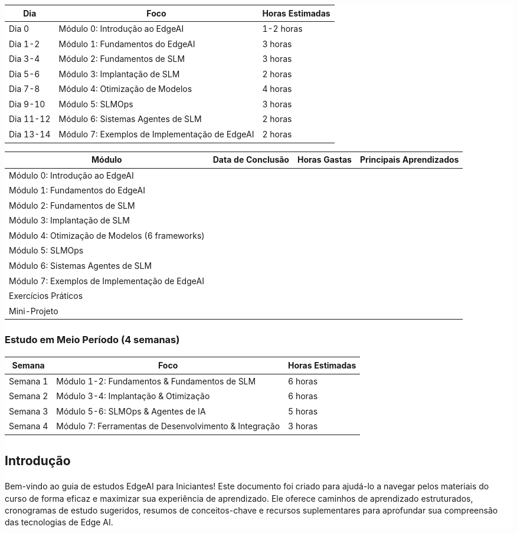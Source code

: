 | Dia | Foco | Horas Estimadas |
|------|-------|------------------|
| Dia 0 | Módulo 0: Introdução ao EdgeAI | 1-2 horas |
| Dia 1-2 | Módulo 1: Fundamentos do EdgeAI | 3 horas |
| Dia 3-4 | Módulo 2: Fundamentos de SLM | 3 horas |
| Dia 5-6 | Módulo 3: Implantação de SLM | 2 horas |
| Dia 7-8 | Módulo 4: Otimização de Modelos | 4 horas |
| Dia 9-10 | Módulo 5: SLMOps | 3 horas |
| Dia 11-12 | Módulo 6: Sistemas Agentes de SLM | 2 horas |
| Dia 13-14 | Módulo 7: Exemplos de Implementação de EdgeAI | 2 horas |

| Módulo | Data de Conclusão | Horas Gastas | Principais Aprendizados |
|--------|----------------|-------------|--------------|
| Módulo 0: Introdução ao EdgeAI | | | |
| Módulo 1: Fundamentos do EdgeAI | | | |
| Módulo 2: Fundamentos de SLM | | | |
| Módulo 3: Implantação de SLM | | | |
| Módulo 4: Otimização de Modelos (6 frameworks) | | | |
| Módulo 5: SLMOps | | | |
| Módulo 6: Sistemas Agentes de SLM | | | |
| Módulo 7: Exemplos de Implementação de EdgeAI | | | |
| Exercícios Práticos | | | |
| Mini-Projeto | | | |

### Estudo em Meio Período (4 semanas)

| Semana | Foco | Horas Estimadas |
|------|-------|------------------|
| Semana 1 | Módulo 1-2: Fundamentos & Fundamentos de SLM | 6 horas |
| Semana 2 | Módulo 3-4: Implantação & Otimização | 6 horas |
| Semana 3 | Módulo 5-6: SLMOps & Agentes de IA | 5 horas |
| Semana 4 | Módulo 7: Ferramentas de Desenvolvimento & Integração | 3 horas |

## Introdução

Bem-vindo ao guia de estudos EdgeAI para Iniciantes! Este documento foi criado para ajudá-lo a navegar pelos materiais do curso de forma eficaz e maximizar sua experiência de aprendizado. Ele oferece caminhos de aprendizado estruturados, cronogramas de estudo sugeridos, resumos de conceitos-chave e recursos suplementares para aprofundar sua compreensão das tecnologias de Edge AI.
